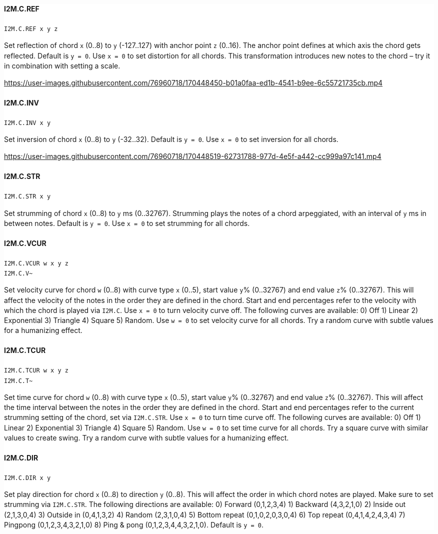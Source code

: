 #### I2M.C.REF
`I2M.C.REF x y z`  

Set reflection of chord `x` (0..8) to `y` (-127..127) with anchor point `z` (0..16). The anchor point defines at which axis the chord gets reflected. Default is `y = 0`. Use `x = 0` to set distortion for all chords. This transformation introduces new notes to the chord – try it in combination with setting a scale.  

  https://user-images.githubusercontent.com/76960718/170448450-b01a0faa-ed1b-4541-b9ee-6c55721735cb.mp4

#### I2M.C.INV
`I2M.C.INV x y`  

Set inversion of chord `x` (0..8) to `y` (-32..32). Default is `y = 0`. Use `x = 0` to set inversion for all chords.  

  https://user-images.githubusercontent.com/76960718/170448519-62731788-977d-4e5f-a442-cc999a97c141.mp4

#### I2M.C.STR
`I2M.C.STR x y`  

Set strumming of chord `x` (0..8) to `y` ms (0..32767). Strumming plays the notes of a chord arpeggiated, with an interval of `y` ms in between notes. Default is `y = 0`. Use `x = 0` to set strumming for all chords.  

#### I2M.C.VCUR
`I2M.C.VCUR w x y z`  
`I2M.C.V~`  

Set velocity curve for chord `w` (0..8) with curve type `x` (0..5), start value `y`% (0..32767) and end value `z`% (0..32767). This will affect the velocity of the notes in the order they are defined in the chord. Start and end percentages refer to the velocity with which the chord is played via `I2M.C`. Use `x = 0` to turn velocity curve off. The following curves are available: 0) Off 1) Linear 2) Exponential 3) Triangle 4) Square 5) Random. Use `w = 0` to set velocity curve for all chords. Try a random curve with subtle values for a humanizing effect.  

#### I2M.C.TCUR
`I2M.C.TCUR w x y z`  
`I2M.C.T~`  

Set time curve for chord `w` (0..8) with curve type `x` (0..5), start value `y`% (0..32767) and end value `z`% (0..32767). This will affect the time interval between the notes in the order they are defined in the chord. Start and end percentages refer to the current strumming setting of the chord, set via `I2M.C.STR`. Use `x = 0` to turn time curve off. The following curves are available: 0) Off 1) Linear 2) Exponential 3) Triangle 4) Square 5) Random. Use `w = 0` to set time curve for all chords. Try a square curve with similar values to create swing. Try a random curve with subtle values for a humanizing effect.  

#### I2M.C.DIR
`I2M.C.DIR x y`   

Set play direction for chord `x` (0..8) to direction `y` (0..8). This will affect the order in which chord notes are played. Make sure to set strumming via `I2M.C.STR`. The following directions are available: 0) Forward (0,1,2,3,4) 1) Backward (4,3,2,1,0) 2) Inside out (2,1,3,0,4) 3) Outside in (0,4,1,3,2) 4) Random (2,3,1,0,4) 5) Bottom repeat (0,1,0,2,0,3,0,4) 6) Top repeat (0,4,1,4,2,4,3,4) 7) Pingpong (0,1,2,3,4,3,2,1,0) 8) Ping & pong (0,1,2,3,4,4,3,2,1,0). Default is `y = 0`.
